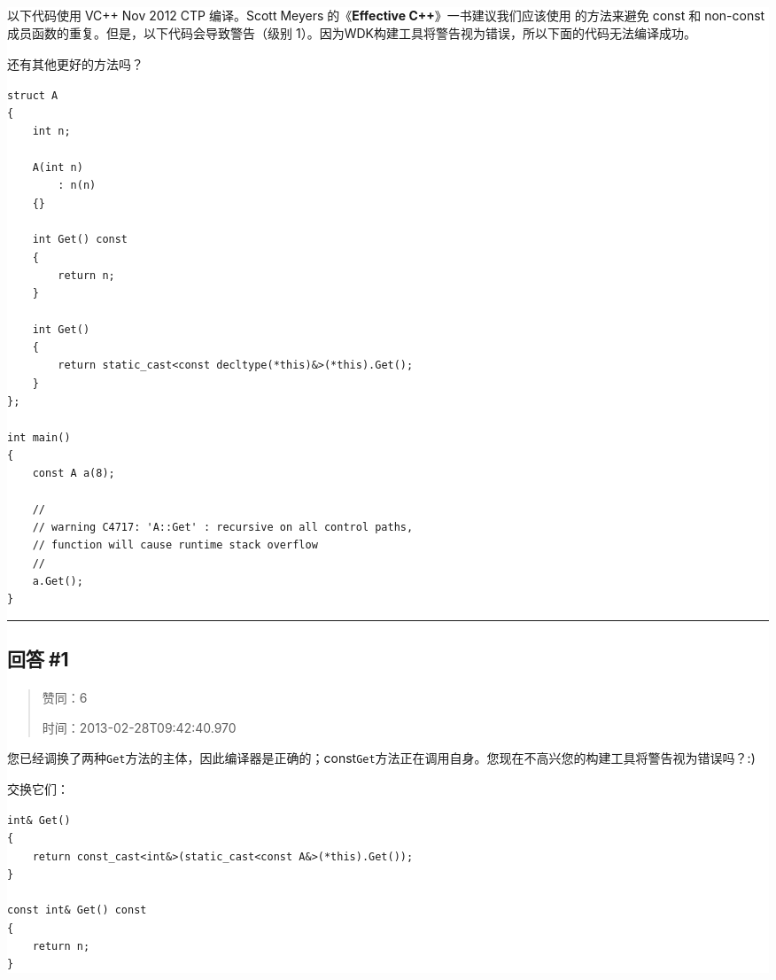以下代码使用 VC++ Nov 2012 CTP 编译。Scott Meyers 的《**Effective C++**》一书建议我们应该使用 的方法来避免 const 和 non-const 成员函数的重复。但是，以下代码会导致警告（级别 1）。因为WDK构建工具将警告视为错误，所以下面的代码无法编译成功。

还有其他更好的方法吗？

```
struct A
{
    int n;

    A(int n)
        : n(n)
    {}

    int Get() const
    {
        return n;
    }

    int Get()
    {
        return static_cast<const decltype(*this)&>(*this).Get();
    }
};

int main()
{
    const A a(8);

    //
    // warning C4717: 'A::Get' : recursive on all control paths,
    // function will cause runtime stack overflow
    //
    a.Get(); 
} 
```

* * *

## 回答 #1

> 赞同：6
> 
> 时间：2013-02-28T09:42:40.970

您已经调换了两种`Get`方法的主体，因此编译器是正确的；const`Get`方法正在调用自身。您现在不高兴您的构建工具将警告视为错误吗？:)

交换它们：

```
int& Get()
{
    return const_cast<int&>(static_cast<const A&>(*this).Get());
}

const int& Get() const
{
    return n;
} 
```
